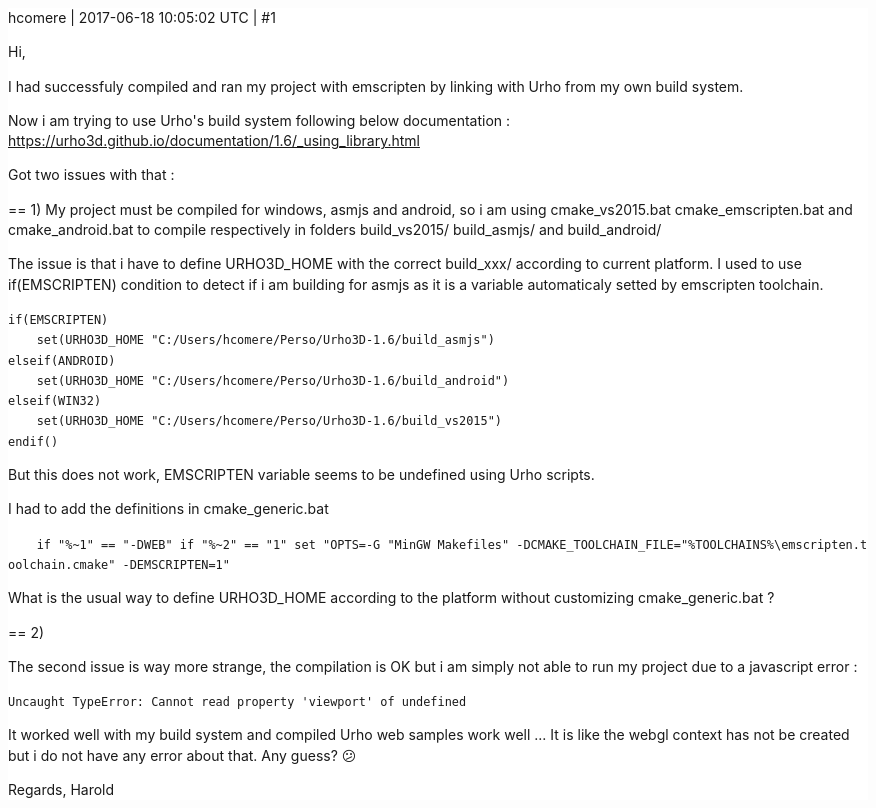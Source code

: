 hcomere | 2017-06-18 10:05:02 UTC | #1

Hi,

I had successfuly compiled and ran my project with emscripten by linking with Urho from my own build system.

Now i am trying to use Urho's build system following below documentation :
https://urho3d.github.io/documentation/1.6/_using_library.html

Got two issues with that :

== 1) My project must be compiled for windows, asmjs and android, so i am using cmake_vs2015.bat cmake_emscripten.bat and cmake_android.bat to compile respectively in folders build_vs2015/ build_asmjs/ and build_android/

The issue is that i have to define URHO3D_HOME with the correct build_xxx/ according to current platform.
I used to use if(EMSCRIPTEN) condition to detect if i am building for asmjs as it is a variable automaticaly setted by emscripten toolchain.

```
if(EMSCRIPTEN)
    set(URHO3D_HOME "C:/Users/hcomere/Perso/Urho3D-1.6/build_asmjs")
elseif(ANDROID)
    set(URHO3D_HOME "C:/Users/hcomere/Perso/Urho3D-1.6/build_android")
elseif(WIN32)
    set(URHO3D_HOME "C:/Users/hcomere/Perso/Urho3D-1.6/build_vs2015")
endif()
```
 
But this does not work, EMSCRIPTEN variable seems to be undefined using Urho scripts.

I had to add the definitions in cmake_generic.bat 

```
    if "%~1" == "-DWEB" if "%~2" == "1" set "OPTS=-G "MinGW Makefiles" -DCMAKE_TOOLCHAIN_FILE="%TOOLCHAINS%\emscripten.toolchain.cmake" -DEMSCRIPTEN=1"
```

What is the usual way to define URHO3D_HOME according to the platform without customizing cmake_generic.bat ?

== 2) 

The second issue is way more strange, the compilation is OK but i am simply not able to run my project due to a javascript error :

```
Uncaught TypeError: Cannot read property 'viewport' of undefined
```

It worked well with my build system and compiled Urho web samples work well ...
It is like the webgl context has not be created but i do not have any error about that.
Any guess? :confused:


Regards,
Harold
